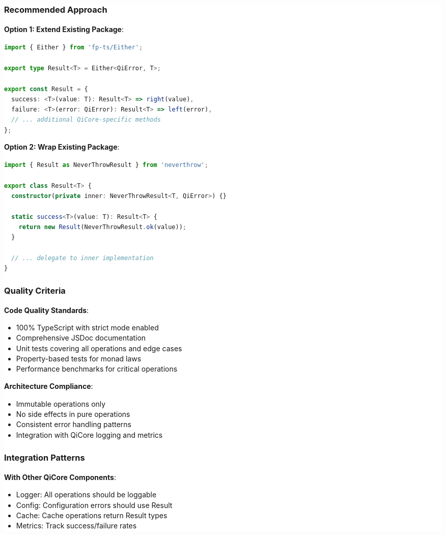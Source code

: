 ### Recommended Approach

**Option 1: Extend Existing Package**:
```typescript
import { Either } from 'fp-ts/Either';

export type Result<T> = Either<QiError, T>;

export const Result = {
  success: <T>(value: T): Result<T> => right(value),
  failure: <T>(error: QiError): Result<T> => left(error),
  // ... additional QiCore-specific methods
};
```

**Option 2: Wrap Existing Package**:
```typescript
import { Result as NeverThrowResult } from 'neverthrow';

export class Result<T> {
  constructor(private inner: NeverThrowResult<T, QiError>) {}
  
  static success<T>(value: T): Result<T> {
    return new Result(NeverThrowResult.ok(value));
  }
  
  // ... delegate to inner implementation
}
```

### Quality Criteria

**Code Quality Standards**:
- 100% TypeScript with strict mode enabled
- Comprehensive JSDoc documentation
- Unit tests covering all operations and edge cases
- Property-based tests for monad laws
- Performance benchmarks for critical operations

**Architecture Compliance**:
- Immutable operations only
- No side effects in pure operations
- Consistent error handling patterns
- Integration with QiCore logging and metrics

### Integration Patterns

**With Other QiCore Components**:
- Logger: All operations should be loggable
- Config: Configuration errors should use Result
- Cache: Cache operations return Result types
- Metrics: Track success/failure rates
